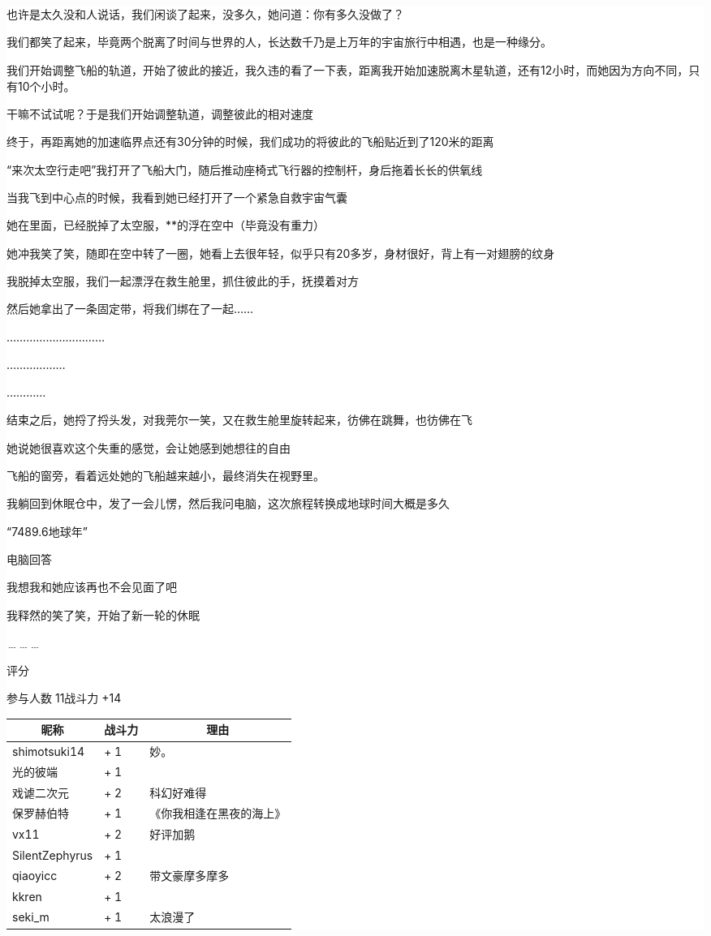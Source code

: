 
也许是太久没和人说话，我们闲谈了起来，没多久，她问道：你有多久没做了？

我们都笑了起来，毕竟两个脱离了时间与世界的人，长达数千乃是上万年的宇宙旅行中相遇，也是一种缘分。


我们开始调整飞船的轨道，开始了彼此的接近，我久违的看了一下表，距离我开始加速脱离木星轨道，还有12小时，而她因为方向不同，只有10个小时。

干嘛不试试呢？于是我们开始调整轨道，调整彼此的相对速度


终于，再距离她的加速临界点还有30分钟的时候，我们成功的将彼此的飞船贴近到了120米的距离

“来次太空行走吧”我打开了飞船大门，随后推动座椅式飞行器的控制杆，身后拖着长长的供氧线


当我飞到中心点的时候，我看到她已经打开了一个紧急自救宇宙气囊


她在里面，已经脱掉了太空服，**的浮在空中（毕竟没有重力）


她冲我笑了笑，随即在空中转了一圈，她看上去很年轻，似乎只有20多岁，身材很好，背上有一对翅膀的纹身

我脱掉太空服，我们一起漂浮在救生舱里，抓住彼此的手，抚摸着对方


然后她拿出了一条固定带，将我们绑在了一起……

…………………………

………………

…………


结束之后，她捋了捋头发，对我莞尔一笑，又在救生舱里旋转起来，彷佛在跳舞，也彷佛在飞

她说她很喜欢这个失重的感觉，会让她感到她想往的自由


飞船的窗旁，看着远处她的飞船越来越小，最终消失在视野里。

我躺回到休眠仓中，发了一会儿愣，然后我问电脑，这次旅程转换成地球时间大概是多久

“7489.6地球年”

电脑回答


我想我和她应该再也不会见面了吧

我释然的笑了笑，开始了新一轮的休眠


﹍﹍﹍

评分


 参与人数 11战斗力 +14

|昵称|战斗力|理由|
|----|---|---|
| shimotsuki14| + 1|妙。|
| 光的彼端| + 1||
| 戏谑二次元| + 2|科幻好难得|
| 保罗赫伯特| + 1|《你我相逢在黑夜的海上》|
| vx11| + 2|好评加鹅|
| SilentZephyrus| + 1||
| qiaoyicc| + 2|带文豪摩多摩多|
| kkren| + 1||
| seki_m| + 1|太浪漫了|